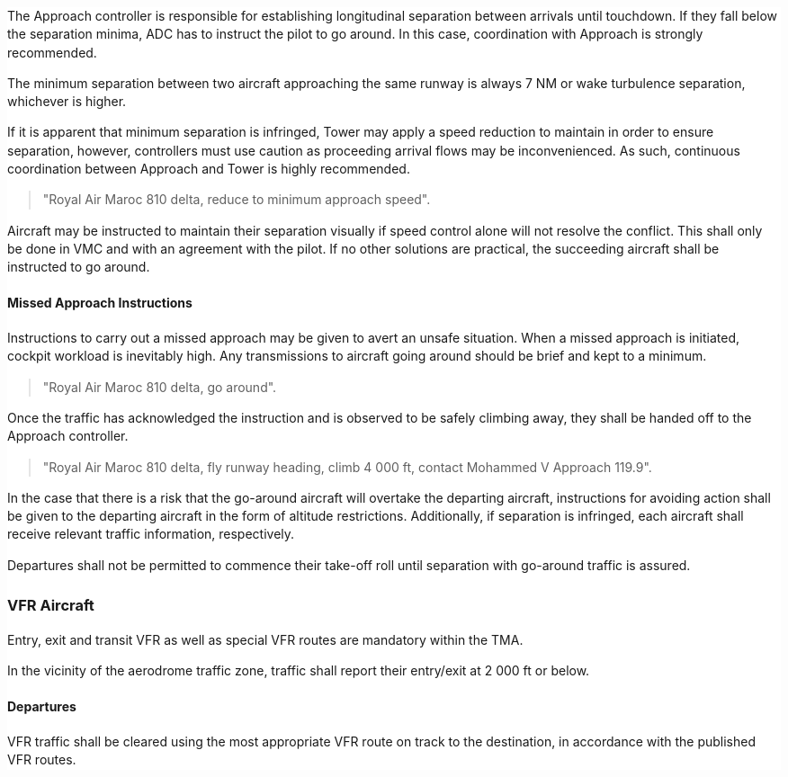 The Approach controller is responsible for establishing longitudinal separation between arrivals until touchdown. If they fall below the separation minima, ADC has to instruct the pilot to go around. In this case, coordination with Approach is strongly recommended.

The minimum separation between two aircraft approaching the same runway is always 7 NM or wake turbulence separation, whichever is higher.

If it is apparent that minimum separation is infringed, Tower may apply a speed reduction to maintain in order to ensure separation, however, controllers must use caution as proceeding arrival flows may be inconvenienced. As such, continuous coordination between Approach and Tower is highly recommended.

<blockquote>
"Royal Air Maroc 810 delta, reduce to minimum approach speed".
</blockquote>

Aircraft may be instructed to maintain their separation visually if speed control alone will not resolve the conflict. This shall only be done in VMC and with an agreement with the pilot. If no other solutions are practical, the succeeding aircraft shall be instructed to go around.

#### Missed Approach Instructions

Instructions to carry out a missed approach may be given to avert an unsafe situation. When a missed approach is initiated, cockpit workload is inevitably high. Any transmissions to aircraft going around should be brief and kept to a minimum.

<blockquote>
"Royal Air Maroc 810 delta, go around".
</blockquote>

Once the traffic has acknowledged the instruction and is observed to be safely climbing away, they shall be handed off to the Approach controller.

<blockquote>
"Royal Air Maroc 810 delta, fly runway heading, climb 4 000 ft, contact Mohammed V Approach 119.9".
</blockquote>

In the case that there is a risk that the go-around aircraft will overtake the departing aircraft, instructions for avoiding action shall be given to the departing aircraft in the form of altitude restrictions. Additionally, if separation is infringed, each aircraft shall receive relevant traffic information, respectively. 

Departures shall not be permitted to commence their take-off roll until separation with go-around traffic is assured.

### VFR Aircraft

Entry, exit and transit VFR as well as special VFR routes are mandatory within the TMA.

In the vicinity of the aerodrome traffic zone, traffic shall report their entry/exit at 2 000 ft or below.

#### Departures

VFR traffic shall be cleared using the most appropriate VFR route on track to the destination, in accordance with the published VFR routes.
